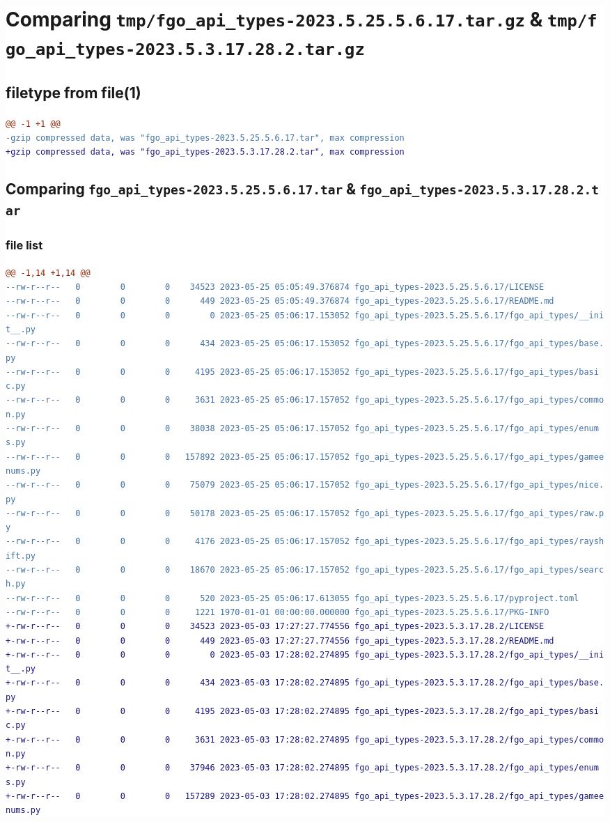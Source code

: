 # Comparing `tmp/fgo_api_types-2023.5.25.5.6.17.tar.gz` & `tmp/fgo_api_types-2023.5.3.17.28.2.tar.gz`

## filetype from file(1)

```diff
@@ -1 +1 @@
-gzip compressed data, was "fgo_api_types-2023.5.25.5.6.17.tar", max compression
+gzip compressed data, was "fgo_api_types-2023.5.3.17.28.2.tar", max compression
```

## Comparing `fgo_api_types-2023.5.25.5.6.17.tar` & `fgo_api_types-2023.5.3.17.28.2.tar`

### file list

```diff
@@ -1,14 +1,14 @@
--rw-r--r--   0        0        0    34523 2023-05-25 05:05:49.376874 fgo_api_types-2023.5.25.5.6.17/LICENSE
--rw-r--r--   0        0        0      449 2023-05-25 05:05:49.376874 fgo_api_types-2023.5.25.5.6.17/README.md
--rw-r--r--   0        0        0        0 2023-05-25 05:06:17.153052 fgo_api_types-2023.5.25.5.6.17/fgo_api_types/__init__.py
--rw-r--r--   0        0        0      434 2023-05-25 05:06:17.153052 fgo_api_types-2023.5.25.5.6.17/fgo_api_types/base.py
--rw-r--r--   0        0        0     4195 2023-05-25 05:06:17.153052 fgo_api_types-2023.5.25.5.6.17/fgo_api_types/basic.py
--rw-r--r--   0        0        0     3631 2023-05-25 05:06:17.157052 fgo_api_types-2023.5.25.5.6.17/fgo_api_types/common.py
--rw-r--r--   0        0        0    38038 2023-05-25 05:06:17.157052 fgo_api_types-2023.5.25.5.6.17/fgo_api_types/enums.py
--rw-r--r--   0        0        0   157892 2023-05-25 05:06:17.157052 fgo_api_types-2023.5.25.5.6.17/fgo_api_types/gameenums.py
--rw-r--r--   0        0        0    75079 2023-05-25 05:06:17.157052 fgo_api_types-2023.5.25.5.6.17/fgo_api_types/nice.py
--rw-r--r--   0        0        0    50178 2023-05-25 05:06:17.157052 fgo_api_types-2023.5.25.5.6.17/fgo_api_types/raw.py
--rw-r--r--   0        0        0     4176 2023-05-25 05:06:17.157052 fgo_api_types-2023.5.25.5.6.17/fgo_api_types/rayshift.py
--rw-r--r--   0        0        0    18670 2023-05-25 05:06:17.157052 fgo_api_types-2023.5.25.5.6.17/fgo_api_types/search.py
--rw-r--r--   0        0        0      520 2023-05-25 05:06:17.613055 fgo_api_types-2023.5.25.5.6.17/pyproject.toml
--rw-r--r--   0        0        0     1221 1970-01-01 00:00:00.000000 fgo_api_types-2023.5.25.5.6.17/PKG-INFO
+-rw-r--r--   0        0        0    34523 2023-05-03 17:27:27.774556 fgo_api_types-2023.5.3.17.28.2/LICENSE
+-rw-r--r--   0        0        0      449 2023-05-03 17:27:27.774556 fgo_api_types-2023.5.3.17.28.2/README.md
+-rw-r--r--   0        0        0        0 2023-05-03 17:28:02.274895 fgo_api_types-2023.5.3.17.28.2/fgo_api_types/__init__.py
+-rw-r--r--   0        0        0      434 2023-05-03 17:28:02.274895 fgo_api_types-2023.5.3.17.28.2/fgo_api_types/base.py
+-rw-r--r--   0        0        0     4195 2023-05-03 17:28:02.274895 fgo_api_types-2023.5.3.17.28.2/fgo_api_types/basic.py
+-rw-r--r--   0        0        0     3631 2023-05-03 17:28:02.274895 fgo_api_types-2023.5.3.17.28.2/fgo_api_types/common.py
+-rw-r--r--   0        0        0    37946 2023-05-03 17:28:02.274895 fgo_api_types-2023.5.3.17.28.2/fgo_api_types/enums.py
+-rw-r--r--   0        0        0   157289 2023-05-03 17:28:02.274895 fgo_api_types-2023.5.3.17.28.2/fgo_api_types/gameenums.py
```